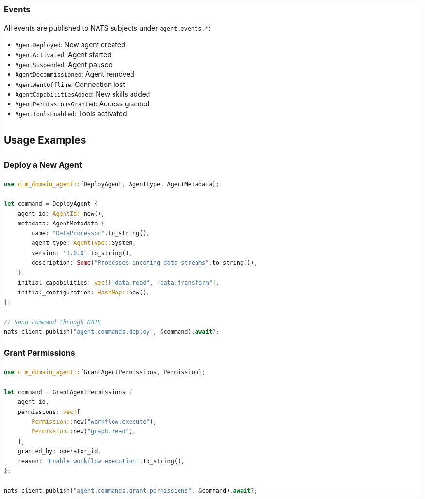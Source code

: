 ### Events
All events are published to NATS subjects under `agent.events.*`:
- `AgentDeployed`: New agent created
- `AgentActivated`: Agent started
- `AgentSuspended`: Agent paused
- `AgentDecommissioned`: Agent removed
- `AgentWentOffline`: Connection lost
- `AgentCapabilitiesAdded`: New skills added
- `AgentPermissionsGranted`: Access granted
- `AgentToolsEnabled`: Tools activated

## Usage Examples

### Deploy a New Agent
```rust
use cim_domain_agent::{DeployAgent, AgentType, AgentMetadata};

let command = DeployAgent {
    agent_id: AgentId::new(),
    metadata: AgentMetadata {
        name: "DataProcessor".to_string(),
        agent_type: AgentType::System,
        version: "1.0.0".to_string(),
        description: Some("Processes incoming data streams".to_string()),
    },
    initial_capabilities: vec!["data.read", "data.transform"],
    initial_configuration: HashMap::new(),
};

// Send command through NATS
nats_client.publish("agent.commands.deploy", &command).await?;
```

### Grant Permissions
```rust
use cim_domain_agent::{GrantAgentPermissions, Permission};

let command = GrantAgentPermissions {
    agent_id,
    permissions: vec![
        Permission::new("workflow.execute"),
        Permission::new("graph.read"),
    ],
    granted_by: operator_id,
    reason: "Enable workflow execution".to_string(),
};

nats_client.publish("agent.commands.grant_permissions", &command).await?;
```
